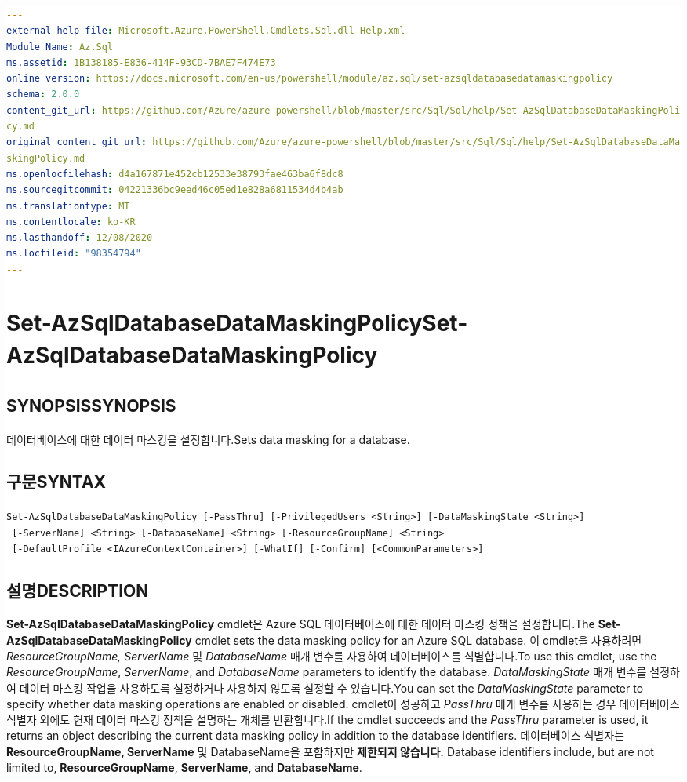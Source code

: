 ```yaml
---
external help file: Microsoft.Azure.PowerShell.Cmdlets.Sql.dll-Help.xml
Module Name: Az.Sql
ms.assetid: 1B138185-E836-414F-93CD-7BAE7F474E73
online version: https://docs.microsoft.com/en-us/powershell/module/az.sql/set-azsqldatabasedatamaskingpolicy
schema: 2.0.0
content_git_url: https://github.com/Azure/azure-powershell/blob/master/src/Sql/Sql/help/Set-AzSqlDatabaseDataMaskingPolicy.md
original_content_git_url: https://github.com/Azure/azure-powershell/blob/master/src/Sql/Sql/help/Set-AzSqlDatabaseDataMaskingPolicy.md
ms.openlocfilehash: d4a167871e452cb12533e38793fae463ba6f8dc8
ms.sourcegitcommit: 04221336bc9eed46c05ed1e828a6811534d4b4ab
ms.translationtype: MT
ms.contentlocale: ko-KR
ms.lasthandoff: 12/08/2020
ms.locfileid: "98354794"
---
```

# <span data-ttu-id="4081a-101">Set-AzSqlDatabaseDataMaskingPolicy</span><span class="sxs-lookup"><span data-stu-id="4081a-101">Set-AzSqlDatabaseDataMaskingPolicy</span></span>

## <span data-ttu-id="4081a-102">SYNOPSIS</span><span class="sxs-lookup"><span data-stu-id="4081a-102">SYNOPSIS</span></span>
<span data-ttu-id="4081a-103">데이터베이스에 대한 데이터 마스킹을 설정합니다.</span><span class="sxs-lookup"><span data-stu-id="4081a-103">Sets data masking for a database.</span></span>

## <span data-ttu-id="4081a-104">구문</span><span class="sxs-lookup"><span data-stu-id="4081a-104">SYNTAX</span></span>

```
Set-AzSqlDatabaseDataMaskingPolicy [-PassThru] [-PrivilegedUsers <String>] [-DataMaskingState <String>]
 [-ServerName] <String> [-DatabaseName] <String> [-ResourceGroupName] <String>
 [-DefaultProfile <IAzureContextContainer>] [-WhatIf] [-Confirm] [<CommonParameters>]
```

## <span data-ttu-id="4081a-105">설명</span><span class="sxs-lookup"><span data-stu-id="4081a-105">DESCRIPTION</span></span>
<span data-ttu-id="4081a-106">**Set-AzSqlDatabaseDataMaskingPolicy** cmdlet은 Azure SQL 데이터베이스에 대한 데이터 마스킹 정책을 설정합니다.</span><span class="sxs-lookup"><span data-stu-id="4081a-106">The **Set-AzSqlDatabaseDataMaskingPolicy** cmdlet sets the data masking policy for an Azure SQL database.</span></span>
<span data-ttu-id="4081a-107">이 cmdlet을 사용하려면 *ResourceGroupName,* *ServerName* 및 *DatabaseName* 매개 변수를 사용하여 데이터베이스를 식별합니다.</span><span class="sxs-lookup"><span data-stu-id="4081a-107">To use this cmdlet, use the *ResourceGroupName*, *ServerName*, and *DatabaseName* parameters to identify the database.</span></span>
<span data-ttu-id="4081a-108">*DataMaskingState* 매개 변수를 설정하여 데이터 마스킹 작업을 사용하도록 설정하거나 사용하지 않도록 설정할 수 있습니다.</span><span class="sxs-lookup"><span data-stu-id="4081a-108">You can set the *DataMaskingState* parameter to specify whether data masking operations are enabled or disabled.</span></span>
<span data-ttu-id="4081a-109">cmdlet이 성공하고 *PassThru* 매개 변수를 사용하는 경우 데이터베이스 식별자 외에도 현재 데이터 마스킹 정책을 설명하는 개체를 반환합니다.</span><span class="sxs-lookup"><span data-stu-id="4081a-109">If the cmdlet succeeds and the *PassThru* parameter is used, it returns an object describing the current data masking policy in addition to the database identifiers.</span></span>
<span data-ttu-id="4081a-110">데이터베이스 식별자는 **ResourceGroupName, ServerName** 및 DatabaseName을 포함하지만 **제한되지 않습니다.** </span><span class="sxs-lookup"><span data-stu-id="4081a-110">Database identifiers include, but are not limited to, **ResourceGroupName**, **ServerName**, and **DatabaseName**.</span></span>